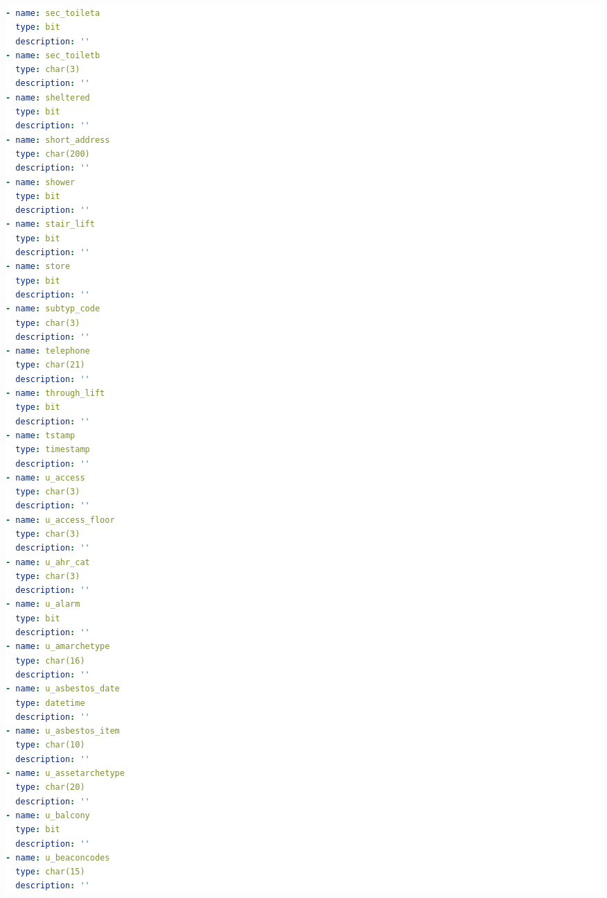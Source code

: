 ```yaml
- name: sec_toileta
  type: bit
  description: ''
- name: sec_toiletb
  type: char(3)
  description: ''
- name: sheltered
  type: bit
  description: ''
- name: short_address
  type: char(200)
  description: ''
- name: shower
  type: bit
  description: ''
- name: stair_lift
  type: bit
  description: ''
- name: store
  type: bit
  description: ''
- name: subtyp_code
  type: char(3)
  description: ''
- name: telephone
  type: char(21)
  description: ''
- name: through_lift
  type: bit
  description: ''
- name: tstamp
  type: timestamp
  description: ''
- name: u_access
  type: char(3)
  description: ''
- name: u_access_floor
  type: char(3)
  description: ''
- name: u_ahr_cat
  type: char(3)
  description: ''
- name: u_alarm
  type: bit
  description: ''
- name: u_amarchetype
  type: char(16)
  description: ''
- name: u_asbestos_date
  type: datetime
  description: ''
- name: u_asbestos_item
  type: char(10)
  description: ''
- name: u_assetarchetype
  type: char(20)
  description: ''
- name: u_balcony
  type: bit
  description: ''
- name: u_beaconcodes
  type: char(15)
  description: ''
```